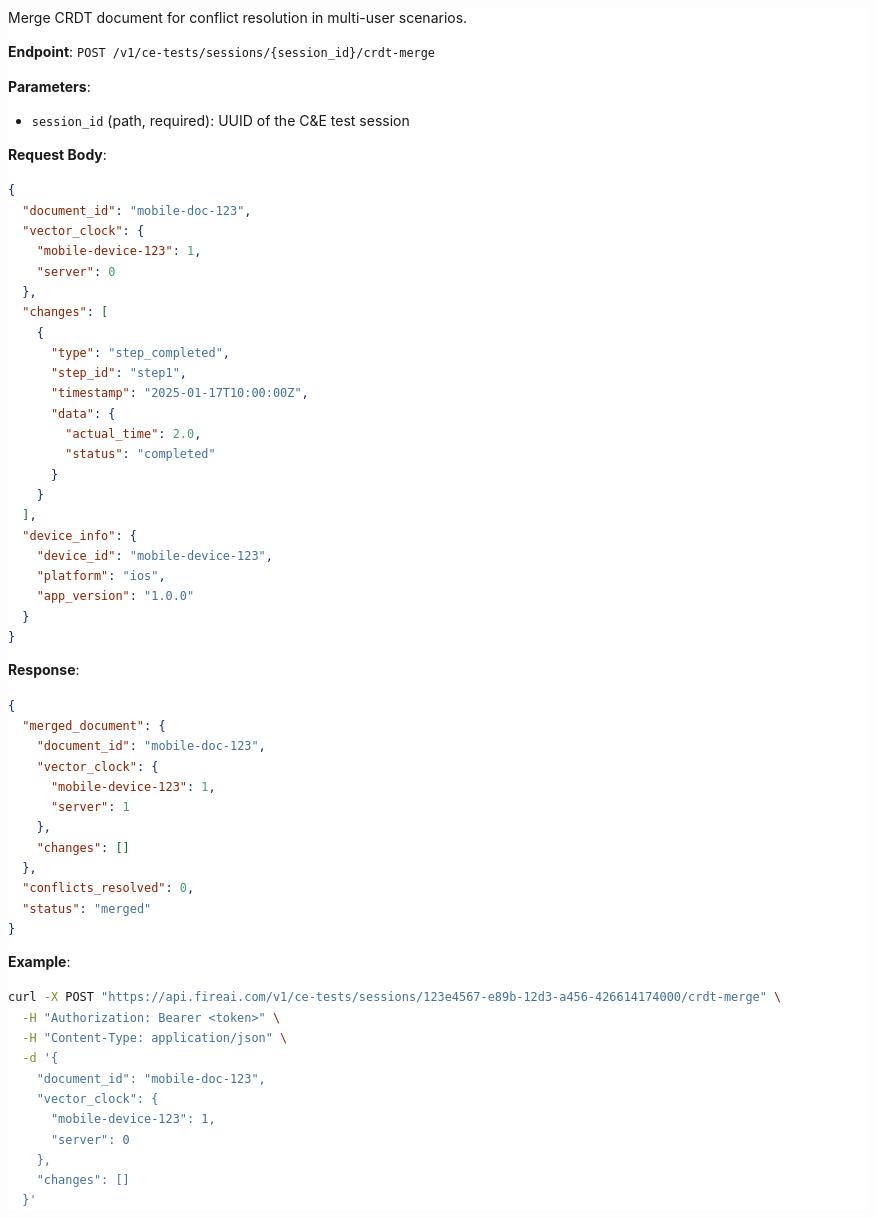 Merge CRDT document for conflict resolution in multi-user scenarios.

**Endpoint**: `POST /v1/ce-tests/sessions/{session_id}/crdt-merge`

**Parameters**:
- `session_id` (path, required): UUID of the C&E test session

**Request Body**:
```json
{
  "document_id": "mobile-doc-123",
  "vector_clock": {
    "mobile-device-123": 1,
    "server": 0
  },
  "changes": [
    {
      "type": "step_completed",
      "step_id": "step1",
      "timestamp": "2025-01-17T10:00:00Z",
      "data": {
        "actual_time": 2.0,
        "status": "completed"
      }
    }
  ],
  "device_info": {
    "device_id": "mobile-device-123",
    "platform": "ios",
    "app_version": "1.0.0"
  }
}
```

**Response**:
```json
{
  "merged_document": {
    "document_id": "mobile-doc-123",
    "vector_clock": {
      "mobile-device-123": 1,
      "server": 1
    },
    "changes": []
  },
  "conflicts_resolved": 0,
  "status": "merged"
}
```

**Example**:
```bash
curl -X POST "https://api.fireai.com/v1/ce-tests/sessions/123e4567-e89b-12d3-a456-426614174000/crdt-merge" \
  -H "Authorization: Bearer <token>" \
  -H "Content-Type: application/json" \
  -d '{
    "document_id": "mobile-doc-123",
    "vector_clock": {
      "mobile-device-123": 1,
      "server": 0
    },
    "changes": []
  }'
```
